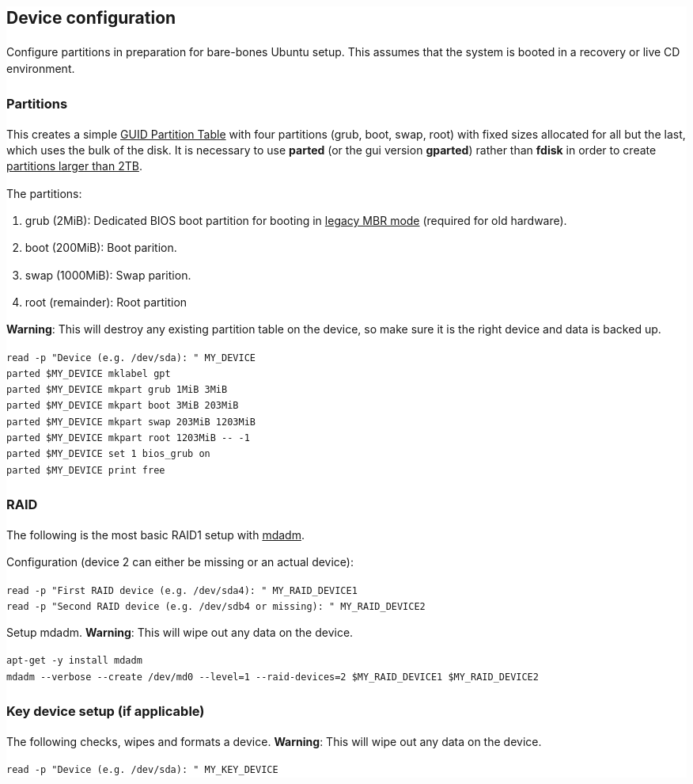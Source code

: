## Device configuration

Configure partitions in preparation for bare-bones Ubuntu setup. This assumes that the system is booted in a recovery or live CD environment.

### Partitions

This creates a simple [GUID Partition Table](http://en.wikipedia.org/wiki/GUID_Partition_Table) with four partitions (grub, boot, swap, root) with fixed sizes allocated for all but the last, which uses the bulk of the disk. It is necessary to use **parted** (or the gui version **gparted**) rather than **fdisk** in order to create [partitions larger than 2TB](http://www.cyberciti.biz/tips/fdisk-unable-to-create-partition-greater-2tb.html).

The partitions:

1. grub (2MiB): Dedicated BIOS boot partition for booting in [legacy MBR mode](https://help.ubuntu.com/community/UEFI) (required for old hardware).

2. boot (200MiB): Boot parition.

3. swap (1000MiB): Swap parition.

4. root (remainder): Root partition

**Warning**: This will destroy any existing partition table on the device, so make sure it is the right device and data is backed up.

    read -p "Device (e.g. /dev/sda): " MY_DEVICE
    parted $MY_DEVICE mklabel gpt
    parted $MY_DEVICE mkpart grub 1MiB 3MiB
    parted $MY_DEVICE mkpart boot 3MiB 203MiB
    parted $MY_DEVICE mkpart swap 203MiB 1203MiB
    parted $MY_DEVICE mkpart root 1203MiB -- -1
    parted $MY_DEVICE set 1 bios_grub on
    parted $MY_DEVICE print free

### RAID

The following is the most basic RAID1 setup with [mdadm](http://en.wikipedia.org/wiki/Mdadm).

Configuration (device 2 can either be missing or an actual device):

    read -p "First RAID device (e.g. /dev/sda4): " MY_RAID_DEVICE1
    read -p "Second RAID device (e.g. /dev/sdb4 or missing): " MY_RAID_DEVICE2

Setup mdadm. **Warning**: This will wipe out any data on the device.

    apt-get -y install mdadm
    mdadm --verbose --create /dev/md0 --level=1 --raid-devices=2 $MY_RAID_DEVICE1 $MY_RAID_DEVICE2

### Key device setup (if applicable)

The following checks, wipes and formats a device. **Warning**: This will wipe out any data on the device.

    read -p "Device (e.g. /dev/sda): " MY_KEY_DEVICE
